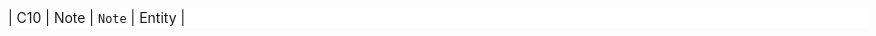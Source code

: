 | C10               | Note                | `Note`                                                            | Entity     |
